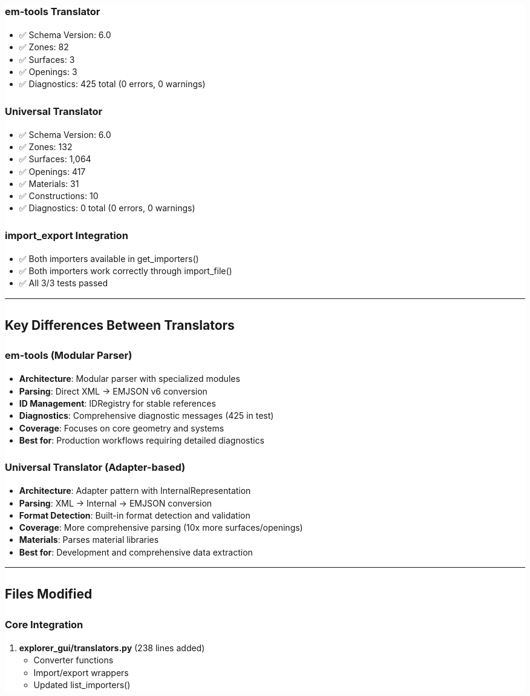 ### em-tools Translator
- ✅ Schema Version: 6.0
- ✅ Zones: 82
- ✅ Surfaces: 3
- ✅ Openings: 3
- ✅ Diagnostics: 425 total (0 errors, 0 warnings)

### Universal Translator
- ✅ Schema Version: 6.0
- ✅ Zones: 132
- ✅ Surfaces: 1,064
- ✅ Openings: 417
- ✅ Materials: 31
- ✅ Constructions: 10
- ✅ Diagnostics: 0 total (0 errors, 0 warnings)

### import_export Integration
- ✅ Both importers available in get_importers()
- ✅ Both importers work correctly through import_file()
- ✅ All 3/3 tests passed

---

## Key Differences Between Translators

### em-tools (Modular Parser)
- **Architecture**: Modular parser with specialized modules
- **Parsing**: Direct XML → EMJSON v6 conversion
- **ID Management**: IDRegistry for stable references
- **Diagnostics**: Comprehensive diagnostic messages (425 in test)
- **Coverage**: Focuses on core geometry and systems
- **Best for**: Production workflows requiring detailed diagnostics

### Universal Translator (Adapter-based)
- **Architecture**: Adapter pattern with InternalRepresentation
- **Parsing**: XML → Internal → EMJSON conversion
- **Format Detection**: Built-in format detection and validation
- **Coverage**: More comprehensive parsing (10x more surfaces/openings)
- **Materials**: Parses material libraries
- **Best for**: Development and comprehensive data extraction

---

## Files Modified

### Core Integration
1. **explorer_gui/translators.py** (238 lines added)
   - Converter functions
   - Import/export wrappers
   - Updated list_importers()
